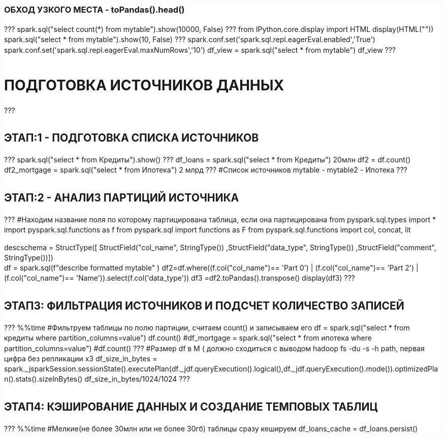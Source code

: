 <h3 style="color #460073">ОБХОД УЗКОГО МЕСТА - toPandas().head()</h3>
???
spark.sql("select count(*) from mytable").show(10000, False)
???
from IPython.core.display import HTML
display(HTML("<style>pre { white-space: pre !important;}</style>")) 
spark.sql("select * from mytable").show(10, False)
???
spark.conf.set('spark.sql.repl.eagerEval.enabled','True')
spark.conf.set('spark.sql.repl.eagerEval.maxNumRows','10')
df_view = spark.sql("select * from mytable")
df_view
???
<h1 style="color #460073">ПОДГОТОВКА ИСТОЧНИКОВ ДАННЫХ</h1>
???
<h2 style="color #460073">ЭТАП:1 - ПОДГОТОВКА СПИСКА ИСТОЧНИКОВ</h2>
???
spark.sql("select * from Кредиты").show()
???
df_loans = spark.sql("select * from Кредиты") 20млн
df2 = df.count()
df2_mortgage = spark.sql("select * from Ипотека") 2 млрд
???
#Список источников
mytable - 
mytable2 - Ипотека
???
<h2 style="color #460073">ЭТАП:2 - АНАЛИЗ ПАРТИЦИЙ ИСТОЧНИКА</h2>
???
#Находим название поля по которому партицирована таблица, если она партицирована
from pyspark.sql.types import *
import pyspark.sql.functions as f
from pyspark.sql import functions as F
from pyspark.sql.functions import col, concat, lit

descschema = StructType([ StructField("col_name", StringType())
                       ,StructField("data_type", StringType())
                       ,StructField("comment", StringType())])                  
df = spark.sql(f"describe formatted mytable" )
df2=df.where((f.col("col_name")== 'Part 0') | (f.col("col_name")== 'Part 2') | (f.col("col_name")== 'Name')).select(f.col('data_type'))
df3 =df2.toPandas().transpose()
display(df3)
???
<h2 style="color #460073">ЭТАП3: ФИЛЬТРАЦИЯ ИСТОЧНИКОВ И ПОДСЧЕТ КОЛИЧЕСТВО ЗАПИСЕЙ</h2>
???
%%time
#Фильтруем таблицы по полю партиции, считаем count() и записываем его
df = spark.sql("select * from  кредиты where partition_columns=value")
df.count()
#df_mortgage = spark.sql("select * from  ипотека where partition_columns=value")
#df.count()
???
#Размер df в М ( должно сходиться с выводом hadoop fs -du -s -h path, первая цифра без репликации x3
df_size_in_bytes = spark._jsparkSession.sessionState().executePlan(df._jdf.queryExecution().logical(),df._jdf.queryExecution().mode()).optimizedPlan().stats().sizeInBytes()
df_size_in_bytes/1024/1024
???
<h2 style="color #460073">ЭТАП4: КЭШИРОВАНИЕ ДАННЫХ И СОЗДАНИЕ ТЕМПОВЫХ ТАБЛИЦ</h2>
???
%%time
#Мелкие(не более 30млн или не более 30гб) таблицы сразу кешируем
df_loans_cache = df_loans.persist()